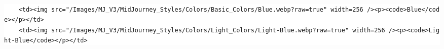 		<td><img src="/Images/MJ_V3/MidJourney_Styles/Colors/Basic_Colors/Blue.webp?raw=true" width=256 /><p><code>Blue</code></p></td>
		<td><img src="/Images/MJ_V3/MidJourney_Styles/Colors/Light_Colors/Light-Blue.webp?raw=true" width=256 /><p><code>Light-Blue</code></p></td>